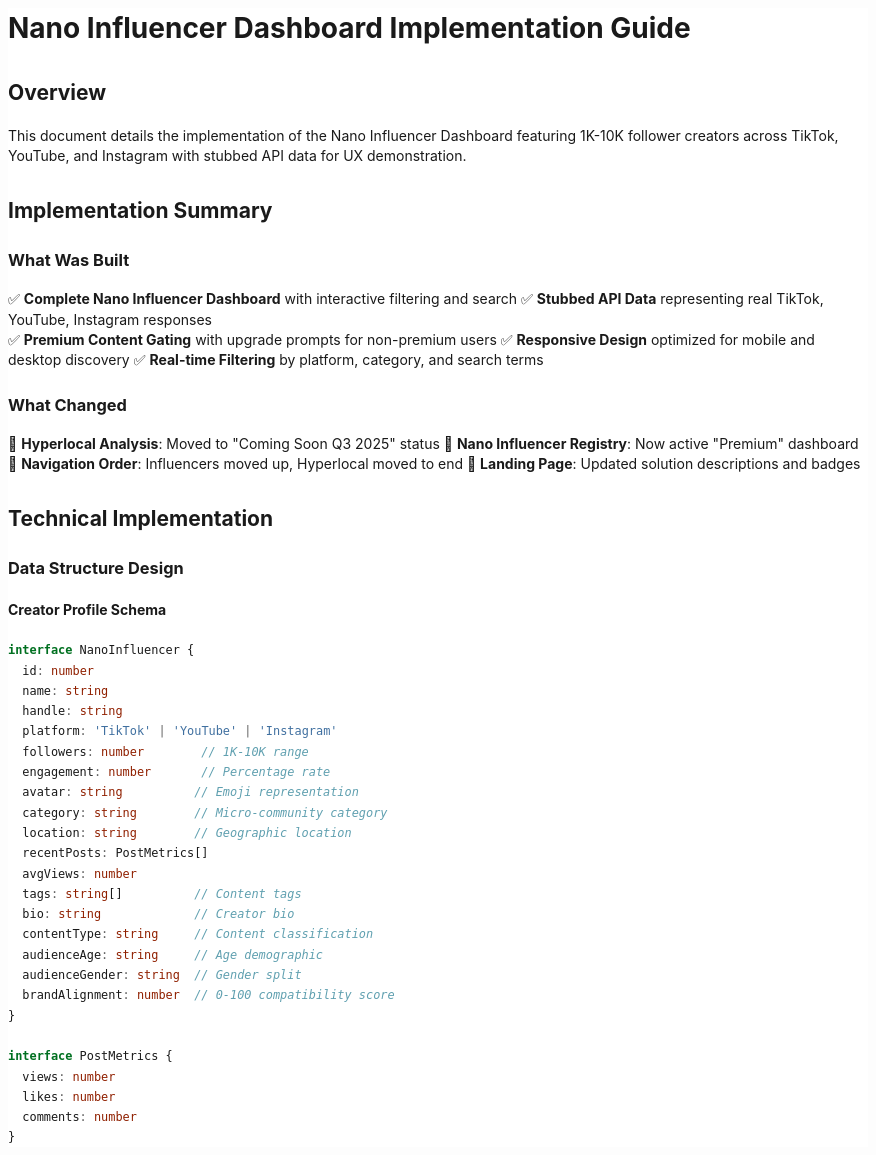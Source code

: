 # Nano Influencer Dashboard Implementation Guide

## Overview
This document details the implementation of the Nano Influencer Dashboard featuring 1K-10K follower creators across TikTok, YouTube, and Instagram with stubbed API data for UX demonstration.

## Implementation Summary

### What Was Built
✅ **Complete Nano Influencer Dashboard** with interactive filtering and search
✅ **Stubbed API Data** representing real TikTok, YouTube, Instagram responses  
✅ **Premium Content Gating** with upgrade prompts for non-premium users
✅ **Responsive Design** optimized for mobile and desktop discovery
✅ **Real-time Filtering** by platform, category, and search terms

### What Changed
🔄 **Hyperlocal Analysis**: Moved to "Coming Soon Q3 2025" status
🔄 **Nano Influencer Registry**: Now active "Premium" dashboard
🔄 **Navigation Order**: Influencers moved up, Hyperlocal moved to end
🔄 **Landing Page**: Updated solution descriptions and badges

## Technical Implementation

### Data Structure Design

#### Creator Profile Schema
```typescript
interface NanoInfluencer {
  id: number
  name: string
  handle: string
  platform: 'TikTok' | 'YouTube' | 'Instagram'
  followers: number        // 1K-10K range
  engagement: number       // Percentage rate
  avatar: string          // Emoji representation
  category: string        // Micro-community category
  location: string        // Geographic location
  recentPosts: PostMetrics[]
  avgViews: number
  tags: string[]          // Content tags
  bio: string             // Creator bio
  contentType: string     // Content classification
  audienceAge: string     // Age demographic
  audienceGender: string  // Gender split
  brandAlignment: number  // 0-100 compatibility score
}

interface PostMetrics {
  views: number
  likes: number
  comments: number
}
```
